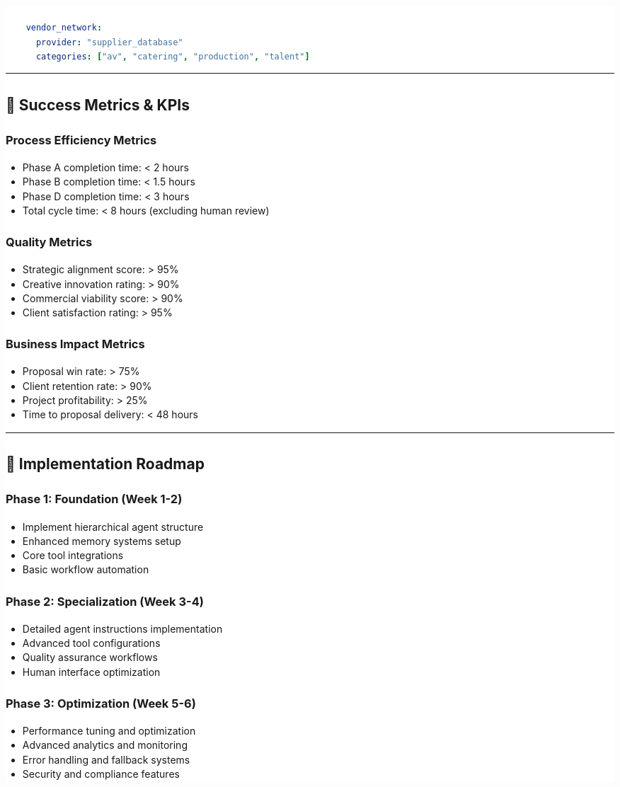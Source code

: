 ```yaml
    
    vendor_network:
      provider: "supplier_database"
      categories: ["av", "catering", "production", "talent"]
```

---

## 🎯 Success Metrics & KPIs

### **Process Efficiency Metrics**
- Phase A completion time: < 2 hours
- Phase B completion time: < 1.5 hours  
- Phase D completion time: < 3 hours
- Total cycle time: < 8 hours (excluding human review)

### **Quality Metrics**
- Strategic alignment score: > 95%
- Creative innovation rating: > 90%
- Commercial viability score: > 90%
- Client satisfaction rating: > 95%

### **Business Impact Metrics**
- Proposal win rate: > 75%
- Client retention rate: > 90%
- Project profitability: > 25%
- Time to proposal delivery: < 48 hours

---

## 🚀 Implementation Roadmap

### **Phase 1: Foundation (Week 1-2)**
- Implement hierarchical agent structure
- Enhanced memory systems setup
- Core tool integrations
- Basic workflow automation

### **Phase 2: Specialization (Week 3-4)**  
- Detailed agent instructions implementation
- Advanced tool configurations
- Quality assurance workflows
- Human interface optimization

### **Phase 3: Optimization (Week 5-6)**
- Performance tuning and optimization
- Advanced analytics and monitoring
- Error handling and fallback systems
- Security and compliance features
